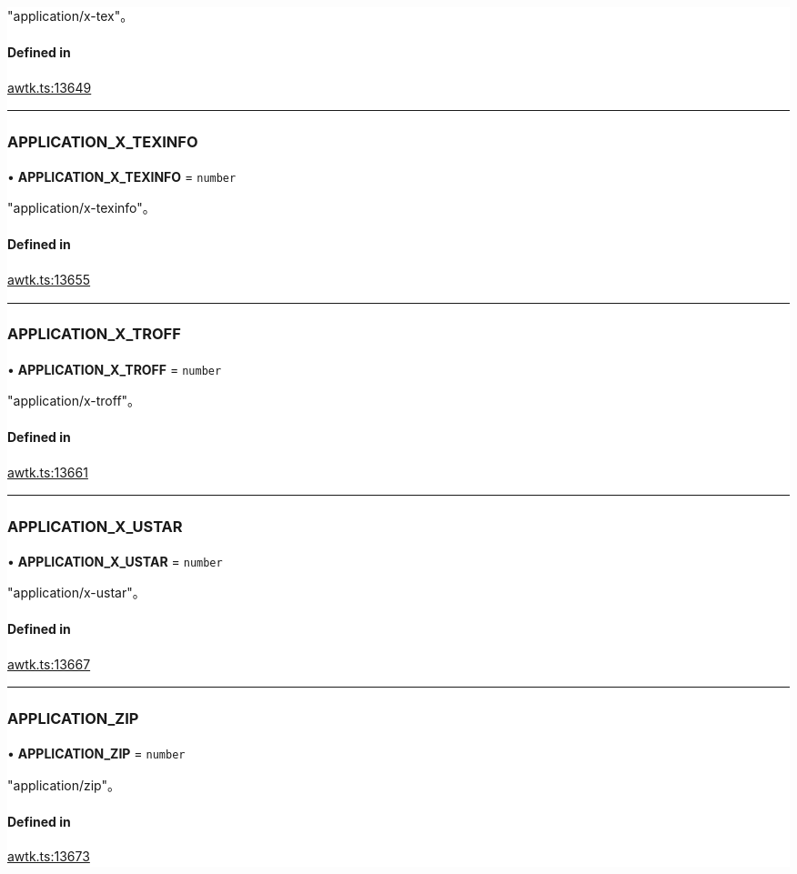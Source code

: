 "application/x-tex"。

#### Defined in

[awtk.ts:13649](https://github.com/zlgopen/awtk-binding/blob/5d7e9b70/tools/code_gen/js/output/awtk.ts#L13649)

___

### APPLICATION\_X\_TEXINFO

• **APPLICATION\_X\_TEXINFO** = `number`

"application/x-texinfo"。

#### Defined in

[awtk.ts:13655](https://github.com/zlgopen/awtk-binding/blob/5d7e9b70/tools/code_gen/js/output/awtk.ts#L13655)

___

### APPLICATION\_X\_TROFF

• **APPLICATION\_X\_TROFF** = `number`

"application/x-troff"。

#### Defined in

[awtk.ts:13661](https://github.com/zlgopen/awtk-binding/blob/5d7e9b70/tools/code_gen/js/output/awtk.ts#L13661)

___

### APPLICATION\_X\_USTAR

• **APPLICATION\_X\_USTAR** = `number`

"application/x-ustar"。

#### Defined in

[awtk.ts:13667](https://github.com/zlgopen/awtk-binding/blob/5d7e9b70/tools/code_gen/js/output/awtk.ts#L13667)

___

### APPLICATION\_ZIP

• **APPLICATION\_ZIP** = `number`

"application/zip"。

#### Defined in

[awtk.ts:13673](https://github.com/zlgopen/awtk-binding/blob/5d7e9b70/tools/code_gen/js/output/awtk.ts#L13673)
